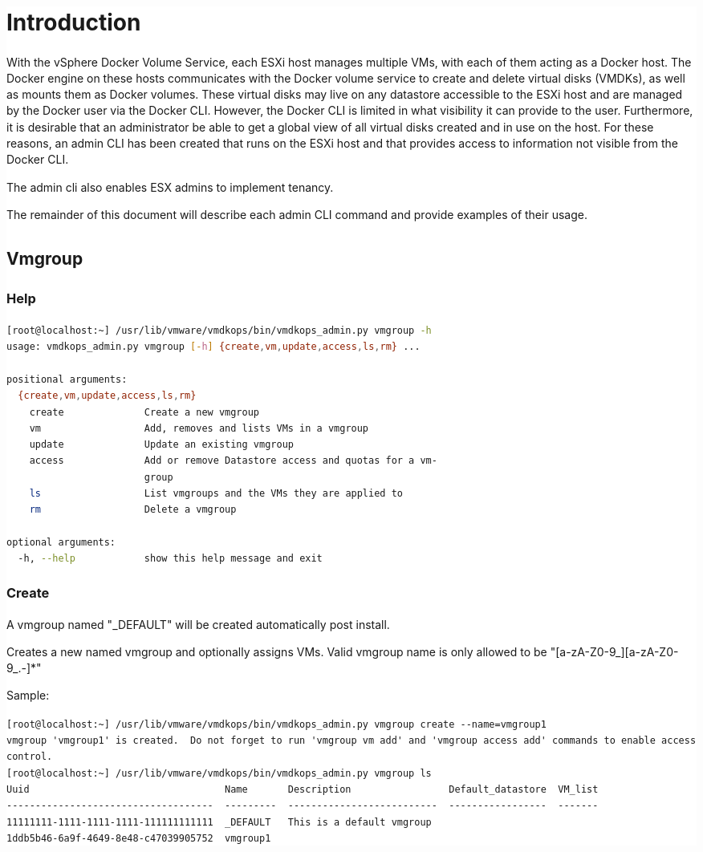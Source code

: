 # Introduction

With the vSphere Docker Volume Service, each ESXi host manages multiple VMs, with
each of them acting as a Docker host. The Docker engine on these hosts communicates with the Docker
volume service to create and delete virtual disks (VMDKs), as well as mounts them as Docker
volumes. These virtual disks may live on any datastore accessible to the ESXi host and are managed
by the Docker user via the Docker CLI. However, the Docker CLI is limited in what visibility it can
provide to the user. Furthermore, it is desirable that an administrator be able to get a global view
of all virtual disks created and in use on the host.  For these reasons, an admin CLI has been
created that runs on the ESXi host and that provides access to information not visible from the
Docker CLI.

The admin cli also enables ESX admins to implement tenancy.

The remainder of this document will describe each admin CLI command and provide examples
of their usage.

## Vmgroup

### Help
```bash
[root@localhost:~] /usr/lib/vmware/vmdkops/bin/vmdkops_admin.py vmgroup -h
usage: vmdkops_admin.py vmgroup [-h] {create,vm,update,access,ls,rm} ...

positional arguments:
  {create,vm,update,access,ls,rm}
    create              Create a new vmgroup
    vm                  Add, removes and lists VMs in a vmgroup
    update              Update an existing vmgroup
    access              Add or remove Datastore access and quotas for a vm-
                        group
    ls                  List vmgroups and the VMs they are applied to
    rm                  Delete a vmgroup

optional arguments:
  -h, --help            show this help message and exit
```

### Create
A vmgroup named "_DEFAULT" will be created automatically post install.

Creates a new named vmgroup and optionally assigns VMs. Valid vmgroup name is only allowed to be "[a-zA-Z0-9_][a-zA-Z0-9_.-]*"

Sample:
```
[root@localhost:~] /usr/lib/vmware/vmdkops/bin/vmdkops_admin.py vmgroup create --name=vmgroup1 
vmgroup 'vmgroup1' is created.  Do not forget to run 'vmgroup vm add' and 'vmgroup access add' commands to enable access control.
[root@localhost:~] /usr/lib/vmware/vmdkops/bin/vmdkops_admin.py vmgroup ls
Uuid                                  Name       Description                 Default_datastore  VM_list
------------------------------------  ---------  --------------------------  -----------------  -------
11111111-1111-1111-1111-111111111111  _DEFAULT   This is a default vmgroup
1ddb5b46-6a9f-4649-8e48-c47039905752  vmgroup1
```
